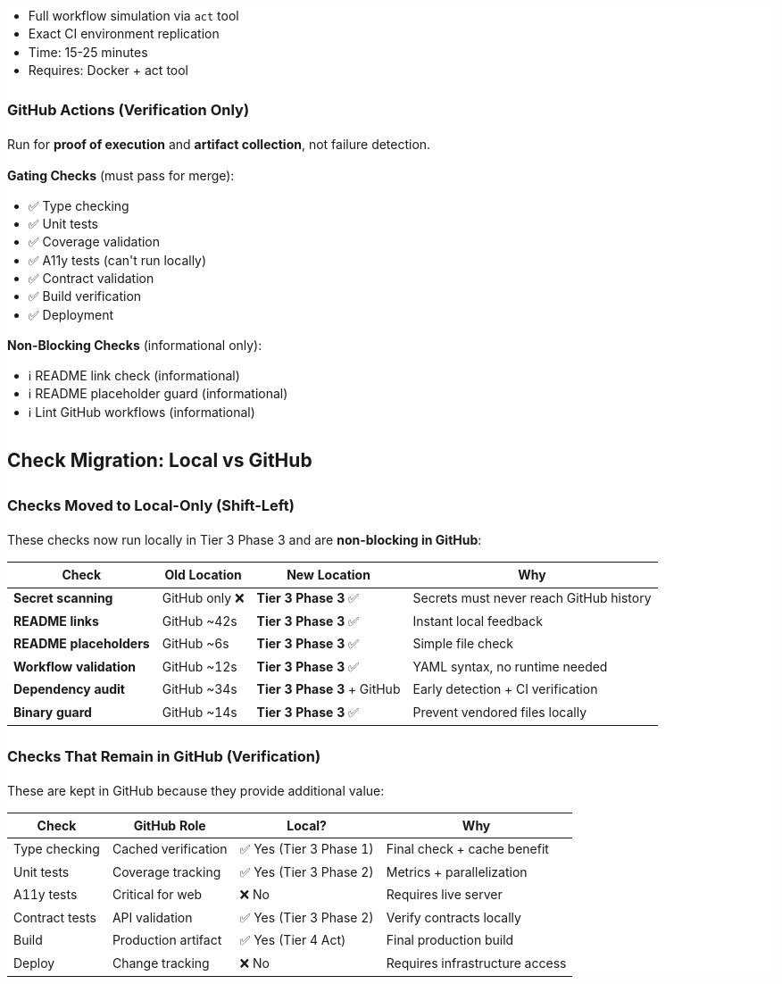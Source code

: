 - Full workflow simulation via `act` tool
- Exact CI environment replication
- Time: 15-25 minutes
- Requires: Docker + act tool

### GitHub Actions (Verification Only)

Run for **proof of execution** and **artifact collection**, not failure detection.

**Gating Checks** (must pass for merge):

- ✅ Type checking
- ✅ Unit tests
- ✅ Coverage validation
- ✅ A11y tests (can't run locally)
- ✅ Contract validation
- ✅ Build verification
- ✅ Deployment

**Non-Blocking Checks** (informational only):

- ℹ️ README link check (informational)
- ℹ️ README placeholder guard (informational)
- ℹ️ Lint GitHub workflows (informational)

## Check Migration: Local vs GitHub

### Checks Moved to Local-Only (Shift-Left)

These checks now run locally in Tier 3 Phase 3 and are **non-blocking in GitHub**:

| Check                   | Old Location   | New Location                | Why                                     |
| ----------------------- | -------------- | --------------------------- | --------------------------------------- |
| **Secret scanning**     | GitHub only ❌ | **Tier 3 Phase 3** ✅       | Secrets must never reach GitHub history |
| **README links**        | GitHub ~42s    | **Tier 3 Phase 3** ✅       | Instant local feedback                  |
| **README placeholders** | GitHub ~6s     | **Tier 3 Phase 3** ✅       | Simple file check                       |
| **Workflow validation** | GitHub ~12s    | **Tier 3 Phase 3** ✅       | YAML syntax, no runtime needed          |
| **Dependency audit**    | GitHub ~34s    | **Tier 3 Phase 3** + GitHub | Early detection + CI verification       |
| **Binary guard**        | GitHub ~14s    | **Tier 3 Phase 3** ✅       | Prevent vendored files locally          |

### Checks That Remain in GitHub (Verification)

These are kept in GitHub because they provide additional value:

| Check          | GitHub Role         | Local?                  | Why                            |
| -------------- | ------------------- | ----------------------- | ------------------------------ |
| Type checking  | Cached verification | ✅ Yes (Tier 3 Phase 1) | Final check + cache benefit    |
| Unit tests     | Coverage tracking   | ✅ Yes (Tier 3 Phase 2) | Metrics + parallelization      |
| A11y tests     | Critical for web    | ❌ No                   | Requires live server           |
| Contract tests | API validation      | ✅ Yes (Tier 3 Phase 2) | Verify contracts locally       |
| Build          | Production artifact | ✅ Yes (Tier 4 Act)     | Final production build         |
| Deploy         | Change tracking     | ❌ No                   | Requires infrastructure access |

